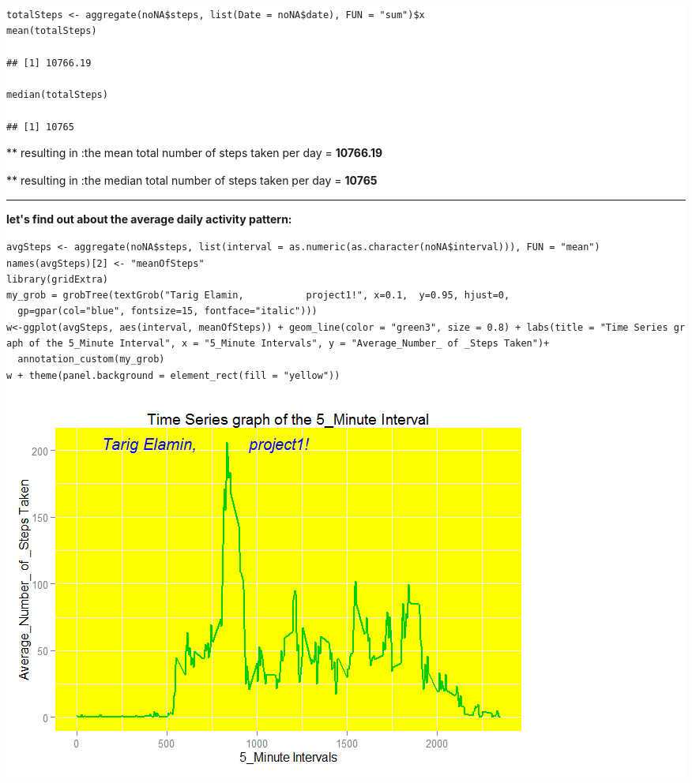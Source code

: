     totalSteps <- aggregate(noNA$steps, list(Date = noNA$date), FUN = "sum")$x
    mean(totalSteps)

    ## [1] 10766.19

    median(totalSteps)

    ## [1] 10765

\*\* resulting in :the mean total number of steps taken per day =
**10766.19**

\*\* resulting in :the median total number of steps taken per day =
**10765**

* * * * *

**let's find out about the average daily activity pattern:**

    avgSteps <- aggregate(noNA$steps, list(interval = as.numeric(as.character(noNA$interval))), FUN = "mean")
    names(avgSteps)[2] <- "meanOfSteps"
    library(gridExtra)
    my_grob = grobTree(textGrob("Tarig Elamin,           project1!", x=0.1,  y=0.95, hjust=0,
      gp=gpar(col="blue", fontsize=15, fontface="italic")))
    w<-ggplot(avgSteps, aes(interval, meanOfSteps)) + geom_line(color = "green3", size = 0.8) + labs(title = "Time Series graph of the 5_Minute Interval", x = "5_Minute Intervals", y = "Average_Number_ of _Steps Taken")+
      annotation_custom(my_grob)
    w + theme(panel.background = element_rect(fill = "yellow"))

![](./PA1_template_files/figure-markdown_strict/unnamed-chunk-3-1.png)
